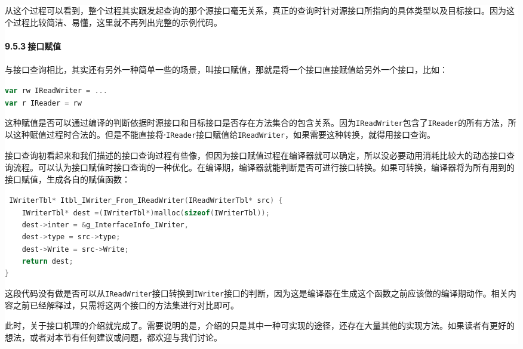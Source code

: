从这个过程可以看到，整个过程其实跟发起查询的那个源接口毫无关系，真正的查询时针对源接口所指向的具体类型以及目标接口。因为这个过程比较简洁、易懂，这里就不再列出完整的示例代码。

#### 9.5.3 接口赋值
与接口查询相比，其实还有另外一种简单一些的场景，叫接口赋值，那就是将一个接口直接赋值给另外一个接口，比如：
```go
var rw IReadWriter = ...
var r IReader = rw
```
这种赋值是否可以通过编译的判断依据时源接口和目标接口是否存在方法集合的包含关系。因为`IReadWriter`包含了`IReader`的所有方法，所以这种赋值过程时合法的。但是不能直接将·`IReader`接口赋值给`IReadWriter`，如果需要这种转换，就得用接口查询。

接口查询初看起来和我们描述的接口查询过程有些像，但因为接口赋值过程在编译器就可以确定，所以没必要动用消耗比较大的动态接口查询流程。可以认为接口赋值时接口查询的一种优化。在编译期，编译器就能判断是否可进行接口转换。如果可转换，编译器将为所有用到的接口赋值，生成各自的赋值函数：
```C
 IWriterTbl* Itbl_IWriter_From_IReadWriter(IReadWriterTbl* src) { 
	IWriterTbl* dest =(IWriterTbl*)malloc(sizeof(IWriterTbl)); 
	dest->inter = &g_InterfaceInfo_IWriter,
	dest->type = src->type; 
	dest->Write = src->Write; 
	return dest; 
}
```
这段代码没有做是否可以从`IReadWriter`接口转换到`IWriter`接口的判断，因为这是编译器在生成这个函数之前应该做的编译期动作。相关内容之前已经解释过，只需将这两个接口的方法集进行对比即可。

此时，关于接口机理的介绍就完成了。需要说明的是，介绍的只是其中一种可实现的途径，还存在大量其他的实现方法。如果读者有更好的想法，或者对本节有任何建议或问题，都欢迎与我们讨论。

